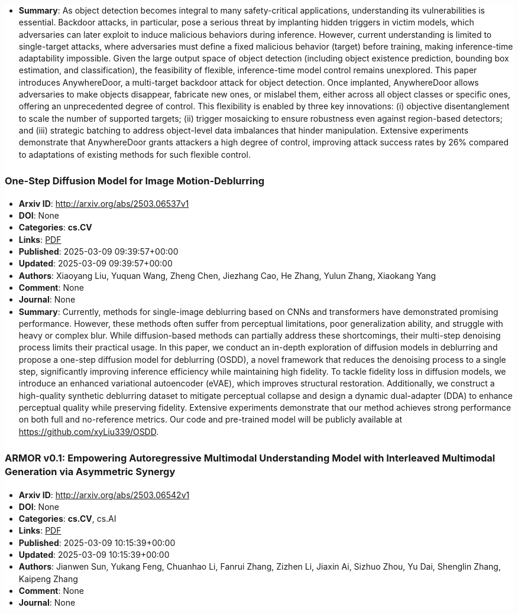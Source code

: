 - **Summary**: As object detection becomes integral to many safety-critical applications, understanding its vulnerabilities is essential. Backdoor attacks, in particular, pose a serious threat by implanting hidden triggers in victim models, which adversaries can later exploit to induce malicious behaviors during inference. However, current understanding is limited to single-target attacks, where adversaries must define a fixed malicious behavior (target) before training, making inference-time adaptability impossible. Given the large output space of object detection (including object existence prediction, bounding box estimation, and classification), the feasibility of flexible, inference-time model control remains unexplored. This paper introduces AnywhereDoor, a multi-target backdoor attack for object detection. Once implanted, AnywhereDoor allows adversaries to make objects disappear, fabricate new ones, or mislabel them, either across all object classes or specific ones, offering an unprecedented degree of control. This flexibility is enabled by three key innovations: (i) objective disentanglement to scale the number of supported targets; (ii) trigger mosaicking to ensure robustness even against region-based detectors; and (iii) strategic batching to address object-level data imbalances that hinder manipulation. Extensive experiments demonstrate that AnywhereDoor grants attackers a high degree of control, improving attack success rates by 26% compared to adaptations of existing methods for such flexible control.



### One-Step Diffusion Model for Image Motion-Deblurring
- **Arxiv ID**: http://arxiv.org/abs/2503.06537v1
- **DOI**: None
- **Categories**: **cs.CV**
- **Links**: [PDF](http://arxiv.org/pdf/2503.06537v1)
- **Published**: 2025-03-09 09:39:57+00:00
- **Updated**: 2025-03-09 09:39:57+00:00
- **Authors**: Xiaoyang Liu, Yuquan Wang, Zheng Chen, Jiezhang Cao, He Zhang, Yulun Zhang, Xiaokang Yang
- **Comment**: None
- **Journal**: None
- **Summary**: Currently, methods for single-image deblurring based on CNNs and transformers have demonstrated promising performance. However, these methods often suffer from perceptual limitations, poor generalization ability, and struggle with heavy or complex blur. While diffusion-based methods can partially address these shortcomings, their multi-step denoising process limits their practical usage. In this paper, we conduct an in-depth exploration of diffusion models in deblurring and propose a one-step diffusion model for deblurring (OSDD), a novel framework that reduces the denoising process to a single step, significantly improving inference efficiency while maintaining high fidelity. To tackle fidelity loss in diffusion models, we introduce an enhanced variational autoencoder (eVAE), which improves structural restoration. Additionally, we construct a high-quality synthetic deblurring dataset to mitigate perceptual collapse and design a dynamic dual-adapter (DDA) to enhance perceptual quality while preserving fidelity. Extensive experiments demonstrate that our method achieves strong performance on both full and no-reference metrics. Our code and pre-trained model will be publicly available at https://github.com/xyLiu339/OSDD.



### ARMOR v0.1: Empowering Autoregressive Multimodal Understanding Model with Interleaved Multimodal Generation via Asymmetric Synergy
- **Arxiv ID**: http://arxiv.org/abs/2503.06542v1
- **DOI**: None
- **Categories**: **cs.CV**, cs.AI
- **Links**: [PDF](http://arxiv.org/pdf/2503.06542v1)
- **Published**: 2025-03-09 10:15:39+00:00
- **Updated**: 2025-03-09 10:15:39+00:00
- **Authors**: Jianwen Sun, Yukang Feng, Chuanhao Li, Fanrui Zhang, Zizhen Li, Jiaxin Ai, Sizhuo Zhou, Yu Dai, Shenglin Zhang, Kaipeng Zhang
- **Comment**: None
- **Journal**: None